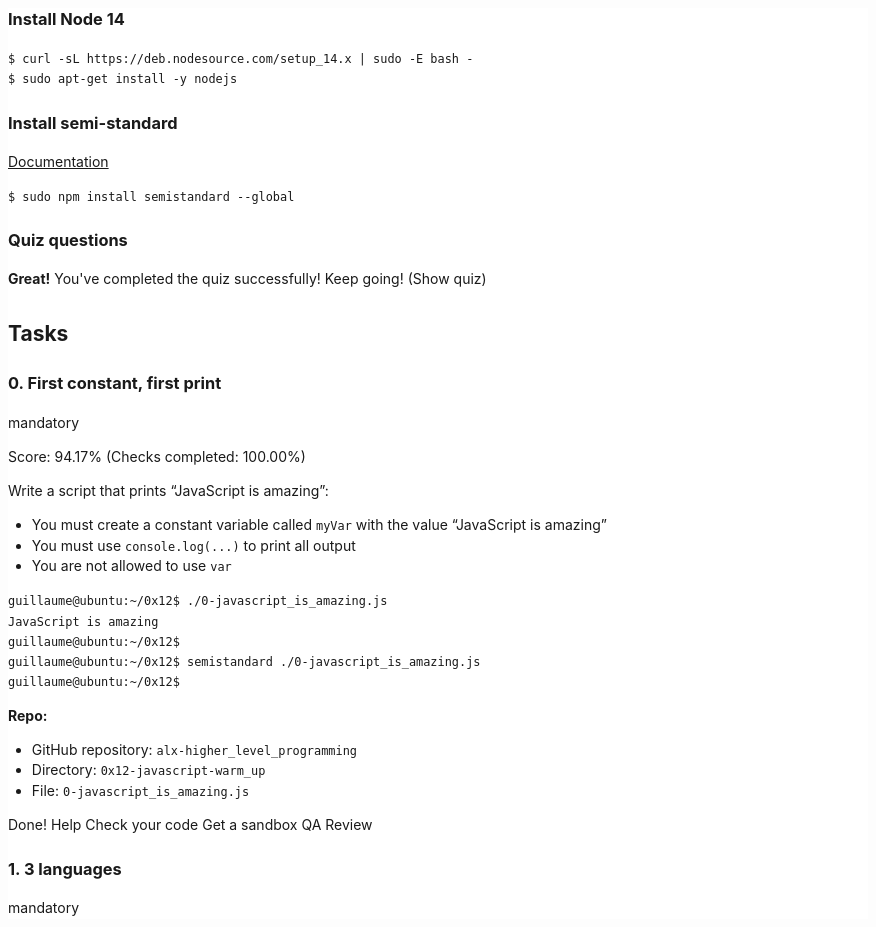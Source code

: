 ### Install Node 14

```
$ curl -sL https://deb.nodesource.com/setup_14.x | sudo -E bash -
$ sudo apt-get install -y nodejs

```

### Install semi-standard

[Documentation](https://alx-intranet.hbtn.io/rltoken/35q5Pc6A6KWPyd3kGeRQFg "Documentation")

```
$ sudo npm install semistandard --global

```

### Quiz questions

**Great!**  You've completed the quiz successfully! Keep going!  (Show quiz)

## Tasks

### 0. First constant, first print

mandatory

Score:  94.17%  (Checks completed: 100.00%)

Write a script that prints “JavaScript is amazing”:

-   You must create a constant variable called  `myVar`  with the value “JavaScript is amazing”
-   You must use  `console.log(...)`  to print all output
-   You are not allowed to use  `var`

```
guillaume@ubuntu:~/0x12$ ./0-javascript_is_amazing.js 
JavaScript is amazing
guillaume@ubuntu:~/0x12$ 
guillaume@ubuntu:~/0x12$ semistandard ./0-javascript_is_amazing.js 
guillaume@ubuntu:~/0x12$ 

```

**Repo:**

-   GitHub repository:  `alx-higher_level_programming`
-   Directory:  `0x12-javascript-warm_up`
-   File:  `0-javascript_is_amazing.js`

Done!  Help  Check your code  Get a sandbox  QA Review

### 1. 3 languages

mandatory
